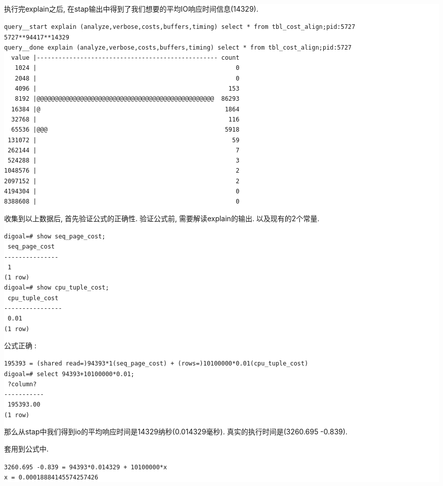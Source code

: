 ```  
```  
  
执行完explain之后, 在stap输出中得到了我们想要的平均IO响应时间信息(14329).  
  
```  
query__start explain (analyze,verbose,costs,buffers,timing) select * from tbl_cost_align;pid:5727  
5727**94417**14329  
query__done explain (analyze,verbose,costs,buffers,timing) select * from tbl_cost_align;pid:5727  
  value |-------------------------------------------------- count  
   1024 |                                                       0  
   2048 |                                                       0  
   4096 |                                                     153  
   8192 |@@@@@@@@@@@@@@@@@@@@@@@@@@@@@@@@@@@@@@@@@@@@@@@@@  86293  
  16384 |@                                                   1864  
  32768 |                                                     116  
  65536 |@@@                                                 5918  
 131072 |                                                      59  
 262144 |                                                       7  
 524288 |                                                       3  
1048576 |                                                       2  
2097152 |                                                       2  
4194304 |                                                       0  
8388608 |                                                       0  
```  
  
收集到以上数据后, 首先验证公式的正确性. 验证公式前, 需要解读explain的输出. 以及现有的2个常量.  
  
```  
digoal=# show seq_page_cost;  
 seq_page_cost   
---------------  
 1  
(1 row)  
digoal=# show cpu_tuple_cost;  
 cpu_tuple_cost   
----------------  
 0.01  
(1 row)  
```  
  
公式正确 :   
  
```  
195393 = (shared read=)94393*1(seq_page_cost) + (rows=)10100000*0.01(cpu_tuple_cost)  
digoal=# select 94393+10100000*0.01;  
 ?column?    
-----------  
 195393.00  
(1 row)  
```  
  
那么从stap中我们得到io的平均响应时间是14329纳秒(0.014329毫秒). 真实的执行时间是(3260.695 -0.839).  
  
套用到公式中.  
  
```  
3260.695 -0.839 = 94393*0.014329 + 10100000*x  
x = 0.00018884145574257426  
```  
  